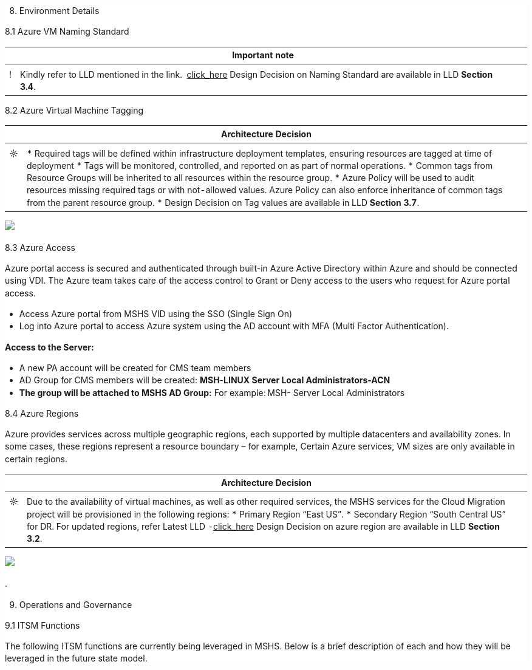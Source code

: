 8. Environment Details

8.1 Azure VM Naming Standard

|  | **Important note** | | |
| --- | --- | --- | --- |
|  |  |  |  |
| ! | Kindly refer to LLD mentioned in the link.  [click\_here](https://mtsinai.sharepoint.com/%3Aw%3A/s/CloudOperations-CMS/EYsn_F_K33xEhhlza_XCuZ8BFKfkptJmHUSx7NN8dq-ZBA?e=iFLWok)  Design Decision on Naming Standard are available in LLD **Section 3.4**. | | |

8.2 Azure Virtual Machine Tagging

|  | **Architecture Decision** | | |
| --- | --- | --- | --- |
|  |  |  |  |
| ☼ | * Required tags will be defined within infrastructure deployment templates, ensuring resources are tagged at time of deployment * Tags will be monitored, controlled, and reported on as part of normal operations. * Common tags from Resource Groups will be inherited to all resources within the resource group. * Azure Policy will be used to audit resources missing required tags or with not-allowed values. Azure Policy can also enforce inheritance of common tags from the parent resource group. * Design Decision on Tag values are available in LLD **Section 3.7**. | | |

![](data:image/png;base64...)

8.3 Azure Access

Azure portal access is secured and authenticated through built-in Azure Active Directory within Azure and should be connected using VDI. The Azure team takes care of the access control to Grant or Deny access to the users who request for Azure portal access.

* Access Azure portal from MSHS VID using the SSO (Single Sign On)
* Log into Azure portal to access Azure system using the AD account with MFA (Multi Factor Authentication).

**Access to the Server:**

* A new PA account will be created for CMS team members
* AD Group for CMS members will be created: **MSH**-**LINUX Server Local Administrators-ACN**
* **The group will be attached to MSHS AD Group:** For example: MSH- Server Local Administrators

8.4 Azure Regions

Azure provides services across multiple geographic regions, each supported by multiple datacenters and availability zones. In some cases, these regions represent a resource boundary – for example, Certain Azure services, VM sizes are only available in certain regions.

|  | Architecture Decision | | |
| --- | --- | --- | --- |
|  |  |  |  |
| ☼ | Due to the availability of virtual machines, as well as other required services, the MSHS services for the Cloud Migration project will be provisioned in the following regions:   * Primary Region “East US”. * Secondary Region “South Central US” for DR.     For updated regions, refer Latest LLD -[click\_here](https://mtsinai.sharepoint.com/%3Aw%3A/s/CloudOperations-CMS/EYsn_F_K33xEhhlza_XCuZ8BFKfkptJmHUSx7NN8dq-ZBA?e=iFLWok)  Design Decision on azure region are available in LLD **Section 3.2**. | | |

![](data:image/png;base64...)

.

9. Operations and Governance

9.1 ITSM Functions

The following ITSM functions are currently being leveraged in MSHS. Below is a brief description of each and how they will be leveraged in the future state model.
